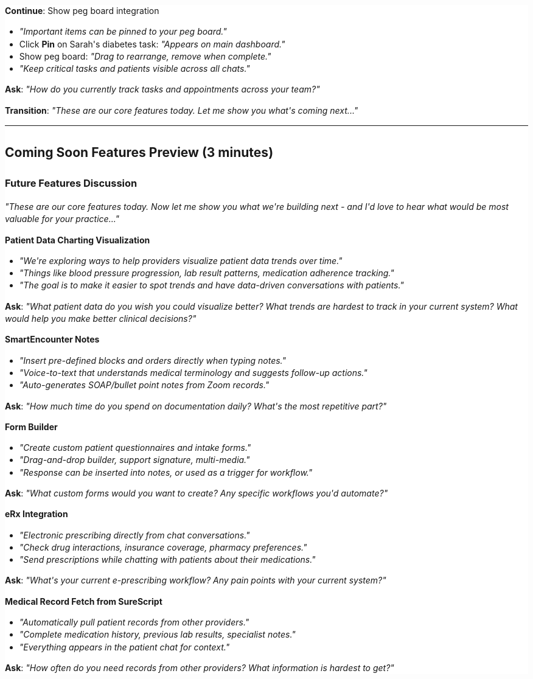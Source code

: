 **Continue**: Show peg board integration
- *"Important items can be pinned to your peg board."*
- Click **Pin** on Sarah's diabetes task: *"Appears on main dashboard."*
- Show peg board: *"Drag to rearrange, remove when complete."*
- *"Keep critical tasks and patients visible across all chats."*

**Ask**: *"How do you currently track tasks and appointments across your team?"*

**Transition**: *"These are our core features today. Let me show you what's coming next..."*

---

## Coming Soon Features Preview (3 minutes)

### Future Features Discussion
*"These are our core features today. Now let me show you what we're building next - and I'd love to hear what would be most valuable for your practice..."*

**Patient Data Charting Visualization**
- *"We're exploring ways to help providers visualize patient data trends over time."*
- *"Things like blood pressure progression, lab result patterns, medication adherence tracking."*
- *"The goal is to make it easier to spot trends and have data-driven conversations with patients."*

**Ask**: *"What patient data do you wish you could visualize better? What trends are hardest to track in your current system? What would help you make better clinical decisions?"*

**SmartEncounter Notes**
- *"Insert pre-defined blocks and orders directly when typing notes."*
- *"Voice-to-text that understands medical terminology and suggests follow-up actions."*
- *"Auto-generates SOAP/bullet point notes from Zoom records."*

**Ask**: *"How much time do you spend on documentation daily? What's the most repetitive part?"*

**Form Builder**
- *"Create custom patient questionnaires and intake forms."*
- *"Drag-and-drop builder, support signature, multi-media."*
- *"Response can be inserted into notes, or used as a trigger for workflow."*

**Ask**: *"What custom forms would you want to create? Any specific workflows you'd automate?"*

**eRx Integration**
- *"Electronic prescribing directly from chat conversations."*
- *"Check drug interactions, insurance coverage, pharmacy preferences."*
- *"Send prescriptions while chatting with patients about their medications."*

**Ask**: *"What's your current e-prescribing workflow? Any pain points with your current system?"*

**Medical Record Fetch from SureScript**
- *"Automatically pull patient records from other providers."*
- *"Complete medication history, previous lab results, specialist notes."*
- *"Everything appears in the patient chat for context."*

**Ask**: *"How often do you need records from other providers? What information is hardest to get?"*
